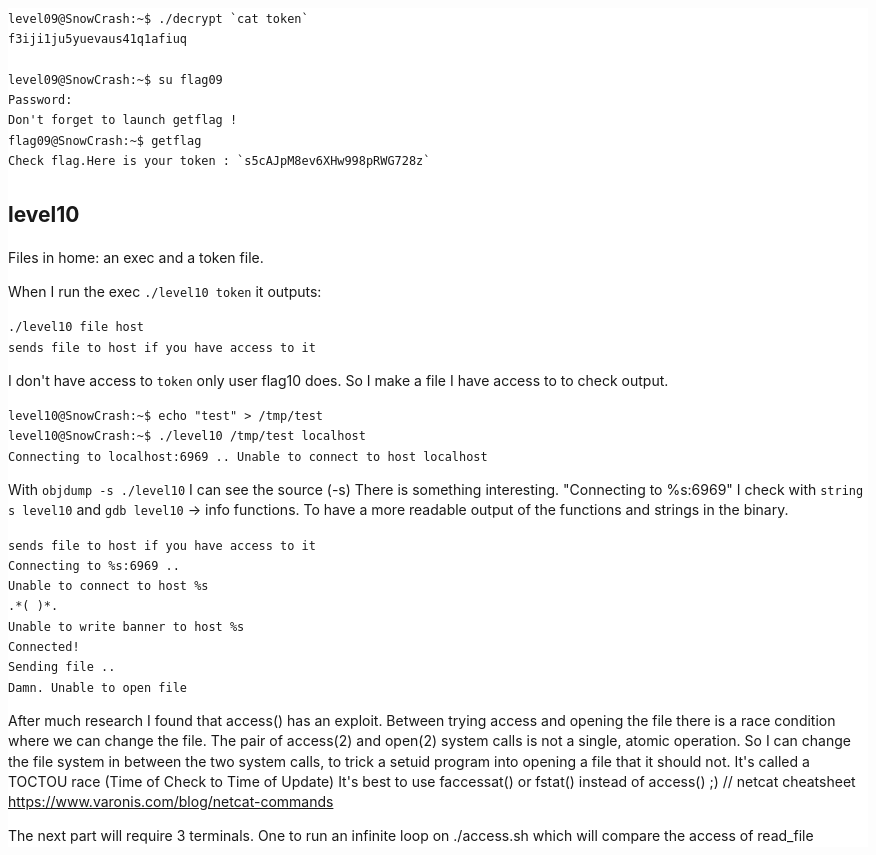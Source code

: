 	level09@SnowCrash:~$ ./decrypt `cat token`
	f3iji1ju5yuevaus41q1afiuq

	level09@SnowCrash:~$ su flag09
	Password:
	Don't forget to launch getflag !
	flag09@SnowCrash:~$ getflag
	Check flag.Here is your token : `s5cAJpM8ev6XHw998pRWG728z`

## level10

Files in home: an exec and a token file.

When I run the exec `./level10 token` it outputs:

	./level10 file host
	sends file to host if you have access to it

I don't have access to `token` only user flag10 does. So I make a file I have access to to check output. 

	level10@SnowCrash:~$ echo "test" > /tmp/test
	level10@SnowCrash:~$ ./level10 /tmp/test localhost
	Connecting to localhost:6969 .. Unable to connect to host localhost

With `objdump -s ./level10` I can see the source (-s)
There is something interesting. "Connecting to %s:6969"
I check with `strings level10` and `gdb level10` -> info functions. To have a more readable output of the functions and strings in the binary.

	sends file to host if you have access to it
	Connecting to %s:6969 ..
	Unable to connect to host %s
	.*( )*.
	Unable to write banner to host %s
	Connected!
	Sending file ..
	Damn. Unable to open file

After much research I found that access() has an exploit. Between trying access and opening the file there is a race condition where we can change the file. 
The pair of access(2) and open(2) system calls is not a single, atomic operation. So I can change the file system in between the two system calls, to trick a setuid program into opening a file that it should not.
It's called a TOCTOU race (Time of Check to Time of Update)
It's best to use faccessat() or fstat() instead of access() ;) 
// netcat cheatsheet https://www.varonis.com/blog/netcat-commands

The next part will require 3 terminals. One to run an infinite loop on ./access.sh which will compare the access of read_file 
